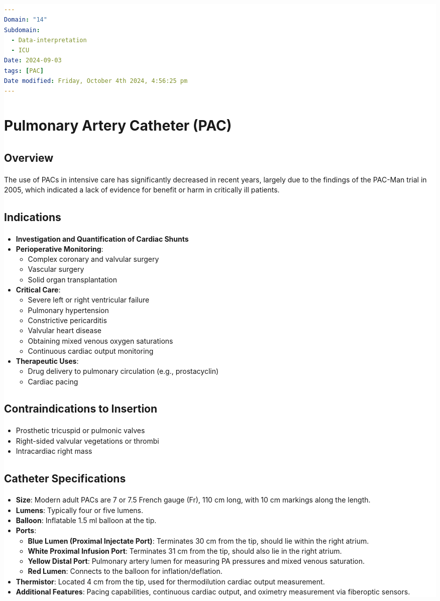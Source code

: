 ```yaml
---
Domain: "14"
Subdomain:
  - Data-interpretation
  - ICU
Date: 2024-09-03
tags: [PAC]
Date modified: Friday, October 4th 2024, 4:56:25 pm
---
```


# Pulmonary Artery Catheter (PAC)

## Overview

The use of PACs in intensive care has significantly decreased in recent years, largely due to the findings of the PAC-Man trial in 2005, which indicated a lack of evidence for benefit or harm in critically ill patients.

## Indications

- **Investigation and Quantification of Cardiac Shunts**
- **Perioperative Monitoring**:
	- Complex coronary and valvular surgery
	- Vascular surgery
	- Solid organ transplantation
- **Critical Care**:
	- Severe left or right ventricular failure
	- Pulmonary hypertension
	- Constrictive pericarditis
	- Valvular heart disease
	- Obtaining mixed venous oxygen saturations
	- Continuous cardiac output monitoring
- **Therapeutic Uses**:
	- Drug delivery to pulmonary circulation (e.g., prostacyclin)
	- Cardiac pacing

## Contraindications to Insertion

- Prosthetic tricuspid or pulmonic valves
- Right-sided valvular vegetations or thrombi
- Intracardiac right mass

## Catheter Specifications

- **Size**: Modern adult PACs are 7 or 7.5 French gauge (Fr), 110 cm long, with 10 cm markings along the length.
- **Lumens**: Typically four or five lumens.
- **Balloon**: Inflatable 1.5 ml balloon at the tip.
- **Ports**:
	- **Blue Lumen (Proximal Injectate Port)**: Terminates 30 cm from the tip, should lie within the right atrium.
	- **White Proximal Infusion Port**: Terminates 31 cm from the tip, should also lie in the right atrium.
	- **Yellow Distal Port**: Pulmonary artery lumen for measuring PA pressures and mixed venous saturation.
	- **Red Lumen**: Connects to the balloon for inflation/deflation.
- **Thermistor**: Located 4 cm from the tip, used for thermodilution cardiac output measurement.
- **Additional Features**: Pacing capabilities, continuous cardiac output, and oximetry measurement via fiberoptic sensors.
